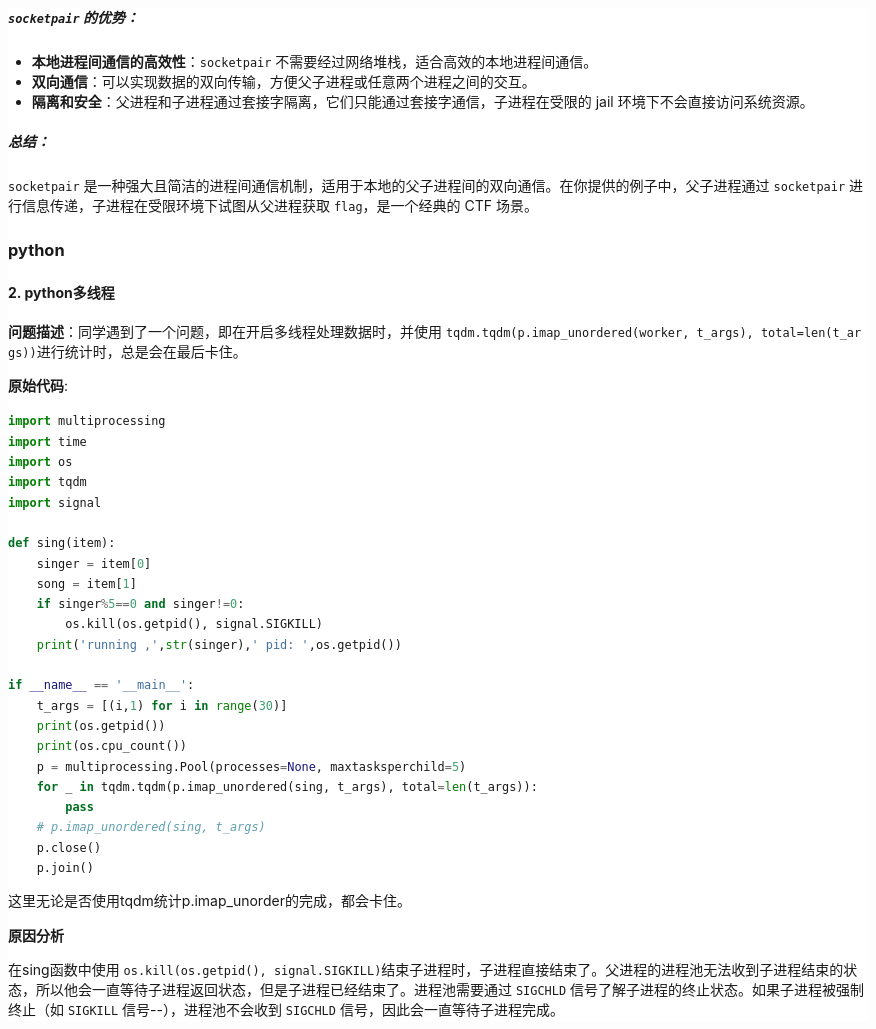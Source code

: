##### `socketpair` 的优势：

- **本地进程间通信的高效性**：`socketpair` 不需要经过网络堆栈，适合高效的本地进程间通信。
- **双向通信**：可以实现数据的双向传输，方便父子进程或任意两个进程之间的交互。
- **隔离和安全**：父进程和子进程通过套接字隔离，它们只能通过套接字通信，子进程在受限的 jail 环境下不会直接访问系统资源。

##### 总结：

`socketpair` 是一种强大且简洁的进程间通信机制，适用于本地的父子进程间的双向通信。在你提供的例子中，父子进程通过 `socketpair` 进行信息传递，子进程在受限环境下试图从父进程获取 `flag`，是一个经典的 CTF 场景。



### python

#### 2. python多线程

**问题描述**：同学遇到了一个问题，即在开启多线程处理数据时，并使用 `tqdm.tqdm(p.imap_unordered(worker, t_args), total=len(t_args))`进行统计时，总是会在最后卡住。

**原始代码**:

```python
import multiprocessing
import time
import os
import tqdm
import signal

def sing(item):
    singer = item[0]
    song = item[1]
    if singer%5==0 and singer!=0:
        os.kill(os.getpid(), signal.SIGKILL)
    print('running ,',str(singer),' pid: ',os.getpid())

if __name__ == '__main__':
    t_args = [(i,1) for i in range(30)]
    print(os.getpid())
    print(os.cpu_count())
    p = multiprocessing.Pool(processes=None, maxtasksperchild=5)
    for _ in tqdm.tqdm(p.imap_unordered(sing, t_args), total=len(t_args)):
        pass
    # p.imap_unordered(sing, t_args)
    p.close()
    p.join()
```

这里无论是否使用tqdm统计p.imap_unorder的完成，都会卡住。

**原因分析**

在sing函数中使用 `os.kill(os.getpid(), signal.SIGKILL)`结束子进程时，子进程直接结束了。父进程的进程池无法收到子进程结束的状态，所以他会一直等待子进程返回状态，但是子进程已经结束了。进程池需要通过 `SIGCHLD` 信号了解子进程的终止状态。如果子进程被强制终止（如 `SIGKILL` 信号--），进程池不会收到 `SIGCHLD` 信号，因此会一直等待子进程完成。
